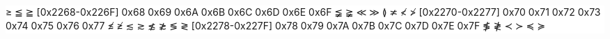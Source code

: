<td>≥</td>
<td>≦</td>
<td>≧</td>
</tr>
<tr><th colspan="8">[0x2268-0x226F]</th></tr>
<tr>
<th>0x68</th>
<th>0x69</th>
<th>0x6A</th>
<th>0x6B</th>
<th>0x6C</th>
<th>0x6D</th>
<th>0x6E</th>
<th>0x6F</th>
</tr>
<tr>
<td>≨</td>
<td>≩</td>
<td>≪</td>
<td>≫</td>
<td>≬</td>
<td>≭</td>
<td>≮</td>
<td>≯</td>
</tr>
<tr><th colspan="8">[0x2270-0x2277]</th></tr>
<tr>
<th>0x70</th>
<th>0x71</th>
<th>0x72</th>
<th>0x73</th>
<th>0x74</th>
<th>0x75</th>
<th>0x76</th>
<th>0x77</th>
</tr>
<tr>
<td>≰</td>
<td>≱</td>
<td>≲</td>
<td>≳</td>
<td>≴</td>
<td>≵</td>
<td>≶</td>
<td>≷</td>
</tr>
<tr><th colspan="8">[0x2278-0x227F]</th></tr>
<tr>
<th>0x78</th>
<th>0x79</th>
<th>0x7A</th>
<th>0x7B</th>
<th>0x7C</th>
<th>0x7D</th>
<th>0x7E</th>
<th>0x7F</th>
</tr>
<tr>
<td>≸</td>
<td>≹</td>
<td>≺</td>
<td>≻</td>
<td>≼</td>
<td>≽</td>